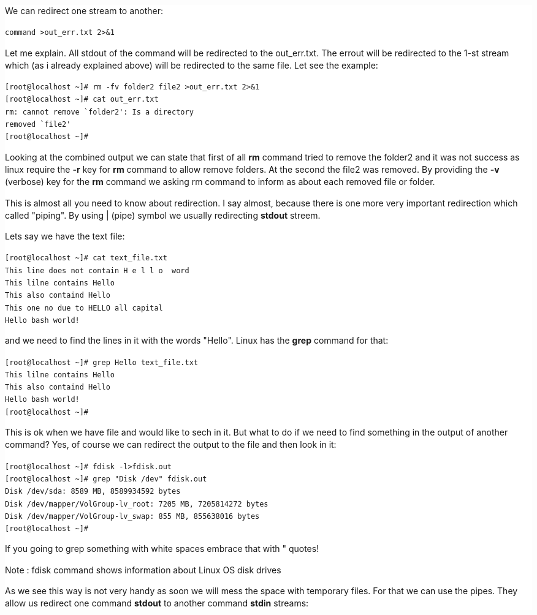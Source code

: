 We can redirect one stream to another:

    command >out_err.txt 2>&1

Let me explain. All stdout of the command will be redirected to the out_err.txt. The errout will be redirected to the 1-st stream which (as i already explained above) will be redirected to the same file. Let see the example:

    [root@localhost ~]# rm -fv folder2 file2 >out_err.txt 2>&1
    [root@localhost ~]# cat out_err.txt
    rm: cannot remove `folder2': Is a directory
    removed `file2'
    [root@localhost ~]#

Looking at the combined output we can state that first of all **rm** command tried to remove the folder2 and it was not success as linux require the **-r** key for **rm** command to allow remove folders. At the second the file2 was removed. By providing the **-v** (verbose) key for the **rm** command we asking rm command to inform as about each removed file or folder.

This is almost all you need to know about redirection. I say almost, because there is one more very important redirection which called "piping". By using | (pipe) symbol we usually redirecting **stdout** streem.

Lets say we have the text file:

    [root@localhost ~]# cat text_file.txt
    This line does not contain H e l l o  word
    This lilne contains Hello
    This also containd Hello
    This one no due to HELLO all capital
    Hello bash world!

and we need to find the lines in it with the words "Hello". Linux has the **grep** command for that:

    [root@localhost ~]# grep Hello text_file.txt
    This lilne contains Hello
    This also containd Hello
    Hello bash world!
    [root@localhost ~]#

This is ok when we have file and would like to sech in it. But what to do if we need to find something in the output of another command? Yes, of course we can redirect the output to the file and then look in it:

    [root@localhost ~]# fdisk -l>fdisk.out
    [root@localhost ~]# grep "Disk /dev" fdisk.out
    Disk /dev/sda: 8589 MB, 8589934592 bytes
    Disk /dev/mapper/VolGroup-lv_root: 7205 MB, 7205814272 bytes
    Disk /dev/mapper/VolGroup-lv_swap: 855 MB, 855638016 bytes
    [root@localhost ~]#

If you going to grep something with white spaces embrace that with " quotes!

Note :  fdisk command shows information about Linux OS disk drives

As we see this way is not very handy as soon we will mess the space with temporary files. For that we can use the pipes. They allow us redirect one command **stdout** to another command **stdin** streams:
